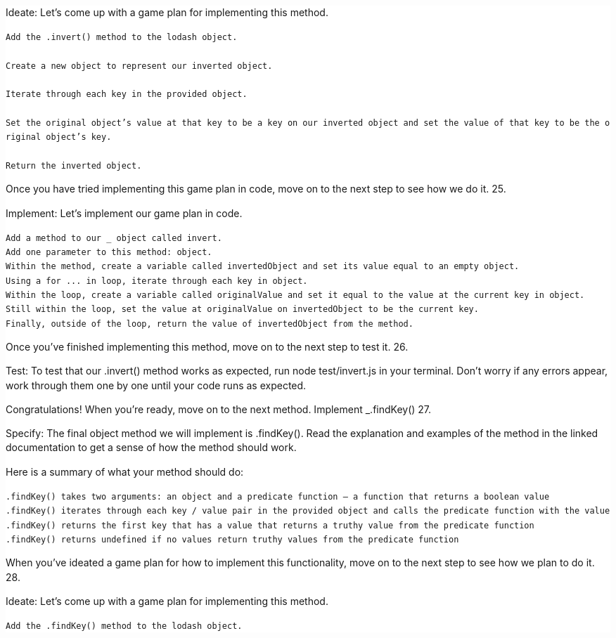Ideate: Let’s come up with a game plan for implementing this method.

    Add the .invert() method to the lodash object.

    Create a new object to represent our inverted object.

    Iterate through each key in the provided object.

    Set the original object’s value at that key to be a key on our inverted object and set the value of that key to be the original object’s key.

    Return the inverted object.

Once you have tried implementing this game plan in code, move on to the next step to see how we do it.
25.

Implement: Let’s implement our game plan in code.

    Add a method to our _ object called invert.
    Add one parameter to this method: object.
    Within the method, create a variable called invertedObject and set its value equal to an empty object.
    Using a for ... in loop, iterate through each key in object.
    Within the loop, create a variable called originalValue and set it equal to the value at the current key in object.
    Still within the loop, set the value at originalValue on invertedObject to be the current key.
    Finally, outside of the loop, return the value of invertedObject from the method.

Once you’ve finished implementing this method, move on to the next step to test it.
26.

Test: To test that our .invert() method works as expected, run node test/invert.js in your terminal. Don’t worry if any errors appear, work through them one by one until your code runs as expected.

Congratulations! When you’re ready, move on to the next method.
Implement _.findKey()
27.

Specify: The final object method we will implement is .findKey(). Read the explanation and examples of the method in the linked documentation to get a sense of how the method should work.

Here is a summary of what your method should do:

    .findKey() takes two arguments: an object and a predicate function — a function that returns a boolean value
    .findKey() iterates through each key / value pair in the provided object and calls the predicate function with the value
    .findKey() returns the first key that has a value that returns a truthy value from the predicate function
    .findKey() returns undefined if no values return truthy values from the predicate function

When you’ve ideated a game plan for how to implement this functionality, move on to the next step to see how we plan to do it.
28.

Ideate: Let’s come up with a game plan for implementing this method.

    Add the .findKey() method to the lodash object.
